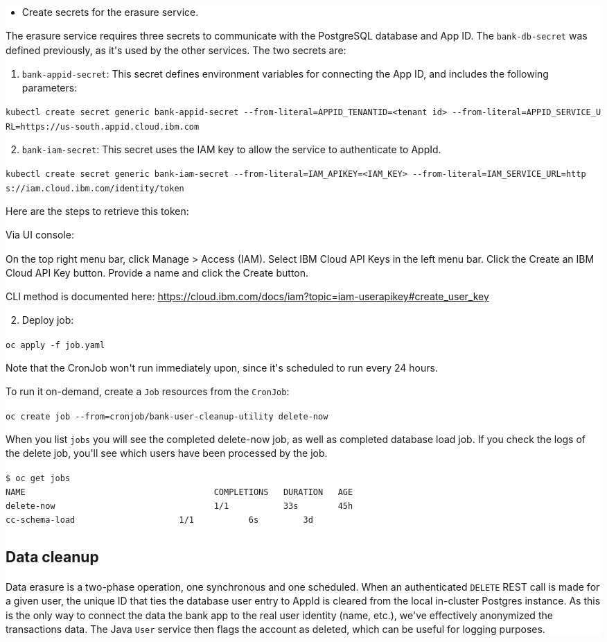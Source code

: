 - Create secrets for the erasure service.

The erasure service requires three secrets to communicate with the PostgreSQL database and App ID. The `bank-db-secret` was defined previously, as it's used by the other services. The two secrets are:

1. `bank-appid-secret`: This secret defines environment variables for connecting the App ID, and includes the following parameters:
```
kubectl create secret generic bank-appid-secret --from-literal=APPID_TENANTID=<tenant id> --from-literal=APPID_SERVICE_URL=https://us-south.appid.cloud.ibm.com
```

2. `bank-iam-secret`: This secret uses the IAM key to allow the service to authenticate to AppId.
```
kubectl create secret generic bank-iam-secret --from-literal=IAM_APIKEY=<IAM_KEY> --from-literal=IAM_SERVICE_URL=https://iam.cloud.ibm.com/identity/token
```

Here are the steps to retrieve this token:

Via UI console:

On the top right menu bar, click Manage > Access (IAM).
Select IBM Cloud API Keys in the left menu bar.
Click the Create an IBM Cloud API Key button.
Provide a name and click the Create button.

CLI method is documented here: https://cloud.ibm.com/docs/iam?topic=iam-userapikey#create_user_key

2. Deploy job:

```
oc apply -f job.yaml
```

Note that the CronJob won't run immediately upon, since it's scheduled to run every 24 hours.

To run it on-demand, create a `Job` resources from the `CronJob`:

```
oc create job --from=cronjob/bank-user-cleanup-utility delete-now
```

When you list `jobs` you will see the completed delete-now job, as well as completed database load job. If you check the logs of the delete job, you'll see which users have been processed by the job.

```
$ oc get jobs
NAME                                      COMPLETIONS   DURATION   AGE
delete-now                                1/1           33s        45h
cc-schema-load                     1/1           6s         3d
```

## Data cleanup

Data erasure is a two-phase operation, one synchronous and one scheduled. When an authenticated `DELETE` REST call is made for a given user, the unique ID that ties the database user entry to AppId is cleared from the local in-cluster Postgres instance. As this is the only way to connect the data the bank app to the real user identity (name, etc.), we've effectively anonymized the transactions data. The Java `User` service then flags the account as deleted, which can be useful for logging purposes.
